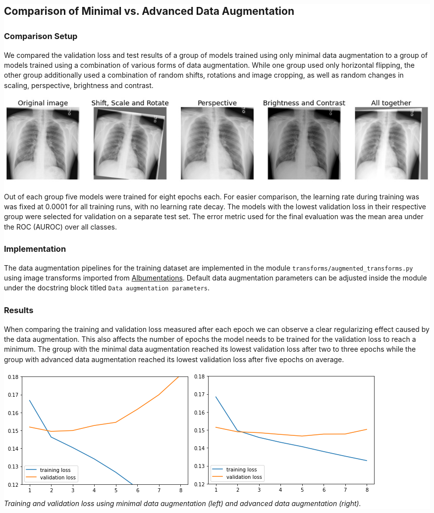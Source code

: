 ## Comparison of Minimal vs. Advanced Data Augmentation <a name="augmentation"></a>

### Comparison Setup <a name="setup"></a>
We compared the validation loss and test results of a group of models trained
using only minimal data augmentation to a group of models trained using a 
combination of various forms of data augmentation. While one group used only
horizontal flipping, the other group additionally used a combination of random
shifts, rotations and image cropping, as well as random changes in scaling,
perspective, brightness and contrast.

![Transform examples](./images/transform_example_readme.jpg)

Out of each group five models were trained for eight epochs each. For easier
comparison, the learning rate during training was was fixed at 0.0001 for all
training runs, with no learning rate decay. The models with the lowest
validation loss in their respective group were selected for validation on a
separate test set. The error metric used for the final evaluation was the mean
area under the ROC (AUROC) over all classes.

### Implementation <a name="implementation"></a>
The data augmentation pipelines for the training dataset are implemented in the
module `transforms/augmented_transforms.py` using image transforms imported 
from [Albumentations](https://albumentations.ai/). Default data augmentation
parameters can be adjusted inside the module under the docstring block titled
`Data augmentation parameters`.

### Results <a name="results"></a>
When comparing the training and validation loss measured after each epoch we 
can observe a clear regularizing effect caused by the data augmentation. This
also affects the number of epochs the model needs to be trained for the
validation loss to reach a minimum. The group with the minimal data
augmentation reached its lowest validation loss after two to three epochs while
the group with advanced data augmentation reached its lowest validation loss
after five epochs on average.

![Loss comparison](./images/loss_comparison.png)<br>
*Training and validation loss using minimal data augmentation (left) and
advanced data augmentation (right).*
